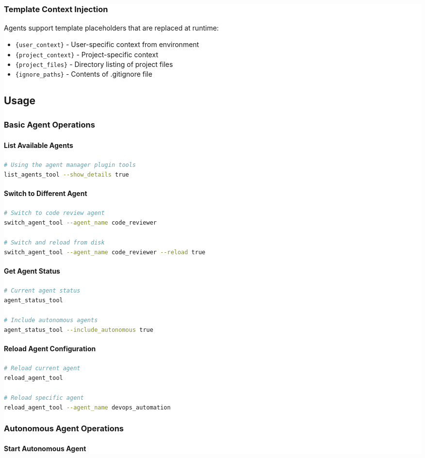 ### Template Context Injection

Agents support template placeholders that are replaced at runtime:

- `{user_context}` - User-specific context from environment
- `{project_context}` - Project-specific context
- `{project_files}` - Directory listing of project files
- `{ignore_paths}` - Contents of .gitignore file

## Usage

### Basic Agent Operations

#### List Available Agents

```bash
# Using the agent manager plugin tools
list_agents_tool --show_details true
```

#### Switch to Different Agent

```bash
# Switch to code review agent
switch_agent_tool --agent_name code_reviewer

# Switch and reload from disk
switch_agent_tool --agent_name code_reviewer --reload true
```

#### Get Agent Status

```bash
# Current agent status
agent_status_tool

# Include autonomous agents
agent_status_tool --include_autonomous true
```

#### Reload Agent Configuration

```bash
# Reload current agent
reload_agent_tool

# Reload specific agent
reload_agent_tool --agent_name devops_automation
```

### Autonomous Agent Operations

#### Start Autonomous Agent
